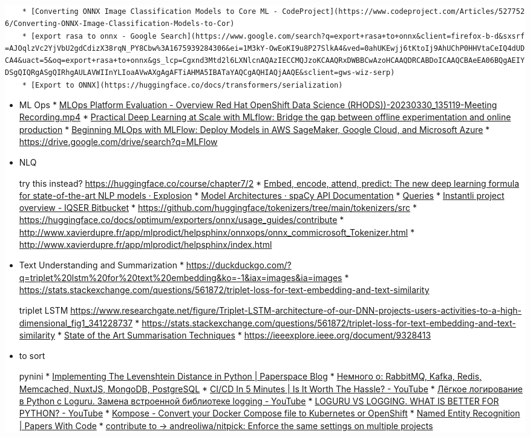         * [Converting ONNX Image Classification Models to Core ML - CodeProject](https://www.codeproject.com/Articles/5277526/Converting-ONNX-Image-Classification-Models-to-Cor)
        * [export rasa to onnx - Google Search](https://www.google.com/search?q=export+rasa+to+onnx&client=firefox-b-d&sxsrf=AJOqlzVc2YjVbU2gdCdizX38rqN_PY8Cbw%3A1675939284306&ei=1M3kY-OwEoKI9u8P27SlkA4&ved=0ahUKEwjj6tKtoIj9AhUChP0HHVtaCeIQ4dUDCA4&uact=5&oq=export+rasa+to+onnx&gs_lcp=Cgxnd3Mtd2l6LXNlcnAQAzIECCMQJzoKCAAQRxDWBBCwAzoHCAAQDRCABDoICAAQCBAeEA06BQgAEIYDSgQIQRgASgQIRhgAULAVWIInYLIoaAVwAXgAgAFTiAHMA5IBATaYAQCgAQHIAQjAAQE&sclient=gws-wiz-serp)
        * [Export to ONNX](https://huggingface.co/docs/transformers/serialization)
    
* ML Ops
        * [MLOps Platform Evaluation - Overview Red Hat OpenShift Data Science (RHODS))-20230330_135119-Meeting Recording.mp4](https://iqser.sharepoint.com/sites/Research2/_layouts/15/stream.aspx?id=%2Fsites%2FResearch2%2FFreigegebene%20Dokumente%2FMLOps%2FMLOps%20Platform%20Evaluation%20%2D%20Overview%20Red%20Hat%20OpenShift%20Data%20Science%20%28RHODS%29%29%2D20230330%5F135119%2DMeeting%20Recording%2Emp4&referrer=Teams%2ETEAMS%2DWEB&referrerScenario=p2p%5Fns%2Dbim&ga=1)
        * [Practical Deep Learning at Scale with MLflow: Bridge the gap between offline experimentation and online production](http://library.lol/main/0953E75F2337ABA087CFCE87CAB9BB32)
        * [Beginning MLOps with MLFlow: Deploy Models in AWS SageMaker, Google Cloud, and Microsoft Azure](http://library.lol/main/7DCDD5D956C8174FD23C4DF2EBC44FAF)
        * https://drive.google.com/drive/search?q=MLFlow
    
* NLQ
    
    try this instead? https://huggingface.co/course/chapter7/2
        * [Embed, encode, attend, predict: The new deep learning formula for state-of-the-art NLP models · Explosion](https://explosion.ai/blog/deep-learning-formula-nlp)
        * [Model Architectures · spaCy API Documentation](https://spacy.io/api/architectures#TransitionBasedParser)
        * [Queries](https://git.iqser.com/projects/INST/repos/instantli-base/browse/src/Instantli.Base/Search/Queries)
        * [Instantli project overview - IQSER Bitbucket](https://git.iqser.com/projects/INST)
        * https://github.com/huggingface/tokenizers/tree/main/tokenizers/src
        * https://huggingface.co/docs/optimum/exporters/onnx/usage_guides/contribute
        * http://www.xavierdupre.fr/app/mlprodict/helpsphinx/onnxops/onnx_commicrosoft_Tokenizer.html
        * http://www.xavierdupre.fr/app/mlprodict/helpsphinx/index.html
    
* Text Understanding and Summarization
        * https://duckduckgo.com/?q=triplet%20lstm%20for%20text%20embedding&ko=-1&iax=images&ia=images
        * https://stats.stackexchange.com/questions/561872/triplet-loss-for-text-embedding-and-text-similarity
    
    triplet LSTM https://www.researchgate.net/figure/Triplet-LSTM-architecture-of-our-DNN-projects-users-activities-to-a-high-dimensional_fig1_341228737
        * https://stats.stackexchange.com/questions/561872/triplet-loss-for-text-embedding-and-text-similarity
        * [State of the Art Summarisation Techniques](https://humboldt-wi.github.io/blog/research/information_systems_1920/nlp_text_summarization_techniques/)
        * https://ieeexplore.ieee.org/document/9328413
    
* to sort
    
    pynini
        * [Implementing The Levenshtein Distance in Python | Paperspace Blog](https://blog.paperspace.com/implementing-levenshtein-distance-word-autocomplete-autocorrect/)
        * [Немного о: RabbitMQ, Kafka, Redis, Memcached, NuxtJS, MongoDB, PostgreSQL](https://youtu.be/c_mkpVg5rlg)
        * [CI/CD In 5 Minutes | Is It Worth The Hassle? - YouTube](https://www.youtube.com/watch?v=42UP1fxi2SY)
        * [Лёгкое логирование в Python с Loguru. Замена встроенной библиотеке logging - YouTube](https://www.youtube.com/watch?v=3ndEeGDVqD4)
        * [LOGURU VS LOGGING. WHAT IS BETTER FOR PYTHON? - YouTube](https://www.youtube.com/watch?v=O8u6MAnRf7w)
        * [Kompose - Convert your Docker Compose file to Kubernetes or OpenShift](https://kompose.io/)
        * [Named Entity Recognition | Papers With Code](https://paperswithcode.com/task/named-entity-recognition-ner?page=12&q=)
        * [contribute to -> andreoliwa/nitpick: Enforce the same settings on multiple projects](https://github.com/andreoliwa/nitpick)